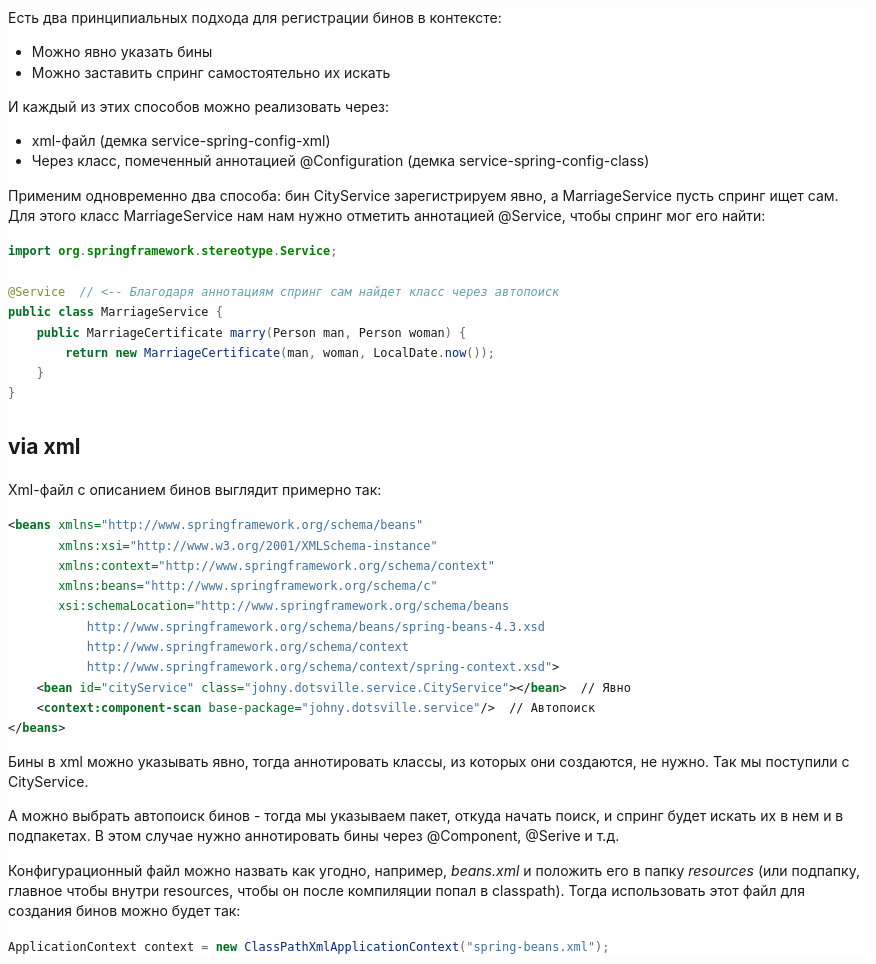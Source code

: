Есть два принципиальных подхода для регистрации бинов в контексте:

* Можно явно указать бины
* Можно заставить спринг самостоятельно их искать

И каждый из этих способов можно реализовать через:

* xml-файл (демка service-spring-config-xml)
* Через класс, помеченный аннотацией @Configuration (демка service-spring-config-class)

Применим одновременно два способа: бин CityService зарегистрируем явно, а MarriageService пусть спринг ищет сам. Для этого класс MarriageService нам нам нужно отметить аннотацией @Service, чтобы спринг мог его найти:

```java
import org.springframework.stereotype.Service;

@Service  // <-- Благодаря аннотациям спринг сам найдет класс через автопоиск
public class MarriageService {
    public MarriageCertificate marry(Person man, Person woman) {
        return new MarriageCertificate(man, woman, LocalDate.now());
    }
}
```

## via xml

Xml-файл с описанием бинов выглядит примерно так:

```xml
<beans xmlns="http://www.springframework.org/schema/beans"
       xmlns:xsi="http://www.w3.org/2001/XMLSchema-instance"
       xmlns:context="http://www.springframework.org/schema/context"
       xmlns:beans="http://www.springframework.org/schema/c"
       xsi:schemaLocation="http://www.springframework.org/schema/beans
           http://www.springframework.org/schema/beans/spring-beans-4.3.xsd
           http://www.springframework.org/schema/context
           http://www.springframework.org/schema/context/spring-context.xsd">
    <bean id="cityService" class="johny.dotsville.service.CityService"></bean>  // Явно
    <context:component-scan base-package="johny.dotsville.service"/>  // Автопоиск
</beans>
```

Бины в xml можно указывать явно, тогда аннотировать классы, из которых они создаются, не нужно. Так мы поступили с CityService.

А можно выбрать автопоиск бинов - тогда мы указываем пакет, откуда начать поиск, и спринг будет искать их в нем и в подпакетах. В этом случае нужно аннотировать бины через @Component, @Serive и т.д.

Конфигурационный файл можно назвать как угодно, например, *beans.xml* и положить его в папку *resources* (или подпапку, главное чтобы внутри resources, чтобы он после компиляции попал в classpath). Тогда использовать этот файл для создания бинов можно будет так:

```java
ApplicationContext context = new ClassPathXmlApplicationContext("spring-beans.xml");
```

